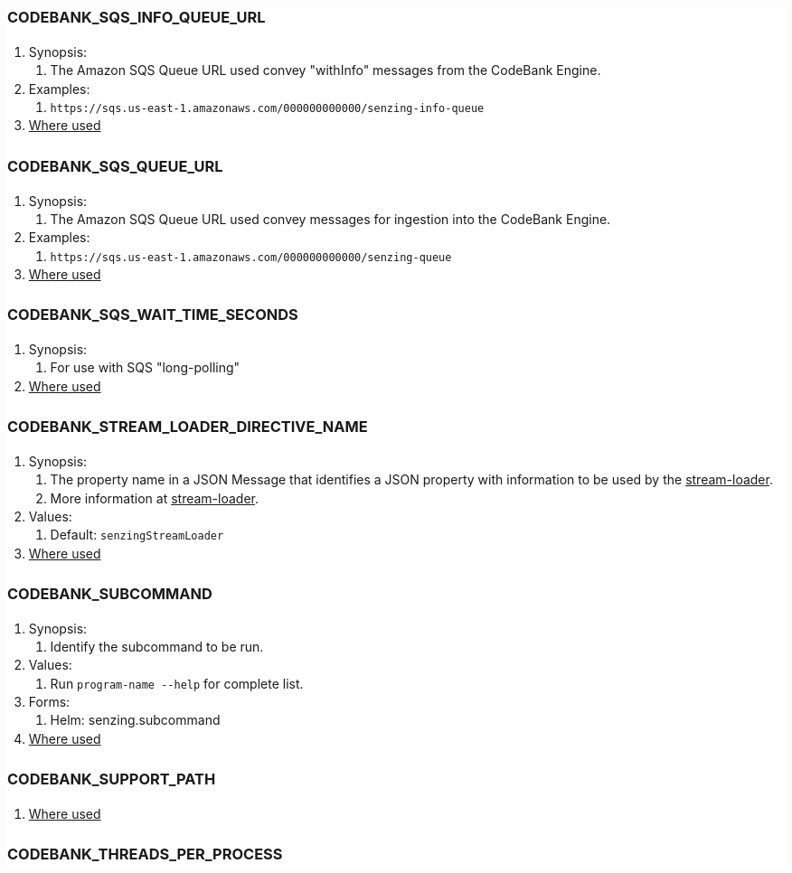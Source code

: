 ### CODEBANK_SQS_INFO_QUEUE_URL

1. Synopsis:
    1. The Amazon SQS Queue URL used convey "withInfo" messages from the CodeBank Engine.
1. Examples:
    1. `https://sqs.us-east-1.amazonaws.com/000000000000/senzing-info-queue`
1. [Where used](https://github.com/search?q=org%3ACodeBank+CODEBANK_SQS_INFO_QUEUE_URL&type=code)

### CODEBANK_SQS_QUEUE_URL

1. Synopsis:
    1. The Amazon SQS Queue URL used convey messages for ingestion into the CodeBank Engine.
1. Examples:
    1. `https://sqs.us-east-1.amazonaws.com/000000000000/senzing-queue`
1. [Where used](https://github.com/search?q=org%3ACodeBank+CODEBANK_SQS_QUEUE_URL&type=code)

### CODEBANK_SQS_WAIT_TIME_SECONDS

1. Synopsis:
    1. For use with SQS "long-polling"
1. [Where used](https://github.com/search?q=org%3ACodeBank+CODEBANK_SQS_WAIT_TIME_SECONDS&type=code)

### CODEBANK_STREAM_LOADER_DIRECTIVE_NAME

1. Synopsis:
    1. The property name in a JSON Message that identifies a JSON property with information
       to be used by the
       [stream-loader](https://github.com/richiebono/stream-loader).
    1. More information at
       [stream-loader](https://github.com/richiebono/stream-loader#directive).
1. Values:
    1. Default: `senzingStreamLoader`
1. [Where used](https://github.com/search?q=org%3ACodeBank+CODEBANK_STREAM_LOADER_DIRECTIVE_NAME&type=code)

### CODEBANK_SUBCOMMAND

1. Synopsis:
    1. Identify the subcommand to be run.
1. Values:
    1. Run `program-name --help` for complete list.
1. Forms:
    1. Helm: senzing.subcommand
1. [Where used](https://github.com/search?q=org%3ACodeBank+CODEBANK_SUBCOMMAND&type=code)

### CODEBANK_SUPPORT_PATH

1. [Where used](https://github.com/search?q=org%3ACodeBank+CODEBANK_SUPPORT_PATH&type=code)

### CODEBANK_THREADS_PER_PROCESS
